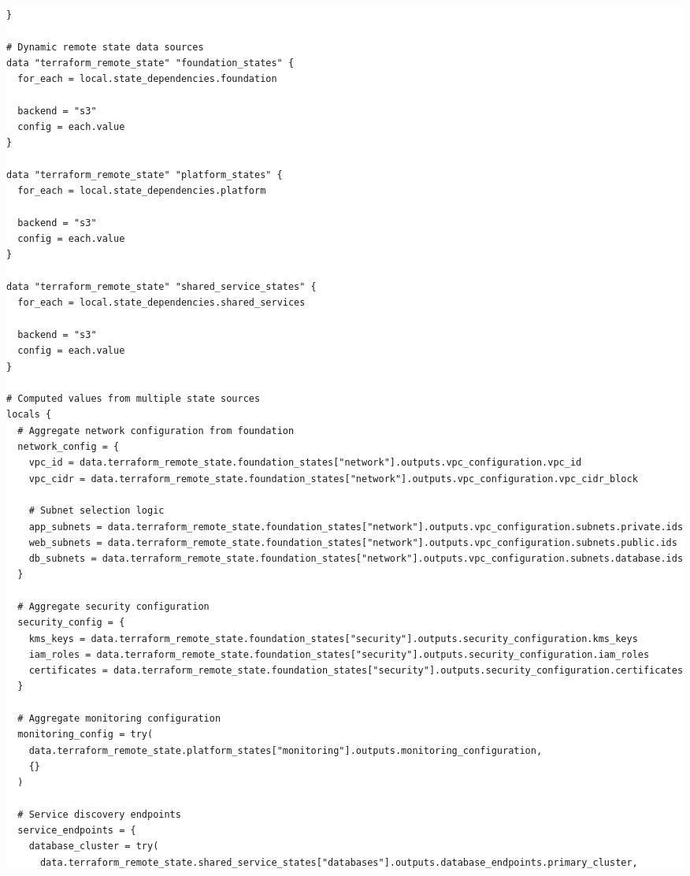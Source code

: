 ```hcl
}

# Dynamic remote state data sources
data "terraform_remote_state" "foundation_states" {
  for_each = local.state_dependencies.foundation

  backend = "s3"
  config = each.value
}

data "terraform_remote_state" "platform_states" {
  for_each = local.state_dependencies.platform

  backend = "s3"
  config = each.value
}

data "terraform_remote_state" "shared_service_states" {
  for_each = local.state_dependencies.shared_services

  backend = "s3"
  config = each.value
}

# Computed values from multiple state sources
locals {
  # Aggregate network configuration from foundation
  network_config = {
    vpc_id = data.terraform_remote_state.foundation_states["network"].outputs.vpc_configuration.vpc_id
    vpc_cidr = data.terraform_remote_state.foundation_states["network"].outputs.vpc_configuration.vpc_cidr_block

    # Subnet selection logic
    app_subnets = data.terraform_remote_state.foundation_states["network"].outputs.vpc_configuration.subnets.private.ids
    web_subnets = data.terraform_remote_state.foundation_states["network"].outputs.vpc_configuration.subnets.public.ids
    db_subnets = data.terraform_remote_state.foundation_states["network"].outputs.vpc_configuration.subnets.database.ids
  }

  # Aggregate security configuration
  security_config = {
    kms_keys = data.terraform_remote_state.foundation_states["security"].outputs.security_configuration.kms_keys
    iam_roles = data.terraform_remote_state.foundation_states["security"].outputs.security_configuration.iam_roles
    certificates = data.terraform_remote_state.foundation_states["security"].outputs.security_configuration.certificates
  }

  # Aggregate monitoring configuration
  monitoring_config = try(
    data.terraform_remote_state.platform_states["monitoring"].outputs.monitoring_configuration,
    {}
  )

  # Service discovery endpoints
  service_endpoints = {
    database_cluster = try(
      data.terraform_remote_state.shared_service_states["databases"].outputs.database_endpoints.primary_cluster,
```